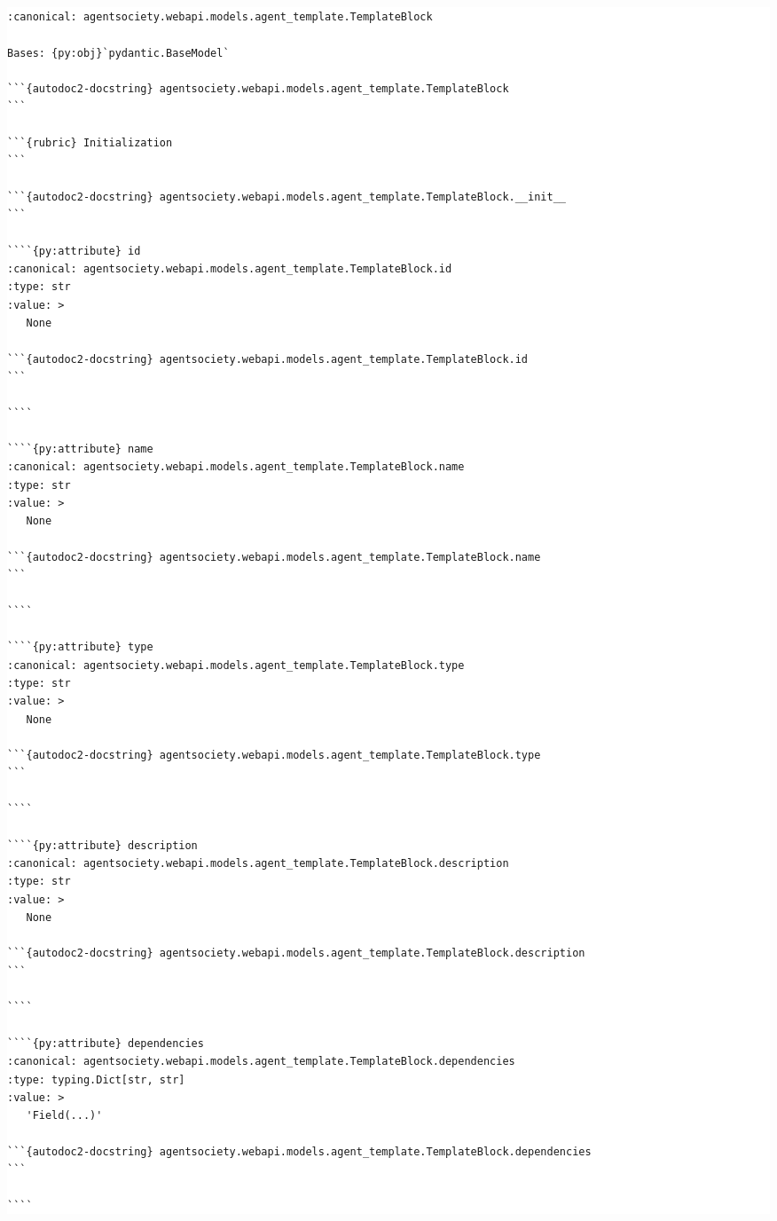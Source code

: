 `````{py:class} TemplateBlock(/, **data: typing.Any)
:canonical: agentsociety.webapi.models.agent_template.TemplateBlock

Bases: {py:obj}`pydantic.BaseModel`

```{autodoc2-docstring} agentsociety.webapi.models.agent_template.TemplateBlock
```

```{rubric} Initialization
```

```{autodoc2-docstring} agentsociety.webapi.models.agent_template.TemplateBlock.__init__
```

````{py:attribute} id
:canonical: agentsociety.webapi.models.agent_template.TemplateBlock.id
:type: str
:value: >
   None

```{autodoc2-docstring} agentsociety.webapi.models.agent_template.TemplateBlock.id
```

````

````{py:attribute} name
:canonical: agentsociety.webapi.models.agent_template.TemplateBlock.name
:type: str
:value: >
   None

```{autodoc2-docstring} agentsociety.webapi.models.agent_template.TemplateBlock.name
```

````

````{py:attribute} type
:canonical: agentsociety.webapi.models.agent_template.TemplateBlock.type
:type: str
:value: >
   None

```{autodoc2-docstring} agentsociety.webapi.models.agent_template.TemplateBlock.type
```

````

````{py:attribute} description
:canonical: agentsociety.webapi.models.agent_template.TemplateBlock.description
:type: str
:value: >
   None

```{autodoc2-docstring} agentsociety.webapi.models.agent_template.TemplateBlock.description
```

````

````{py:attribute} dependencies
:canonical: agentsociety.webapi.models.agent_template.TemplateBlock.dependencies
:type: typing.Dict[str, str]
:value: >
   'Field(...)'

```{autodoc2-docstring} agentsociety.webapi.models.agent_template.TemplateBlock.dependencies
```

````

`````